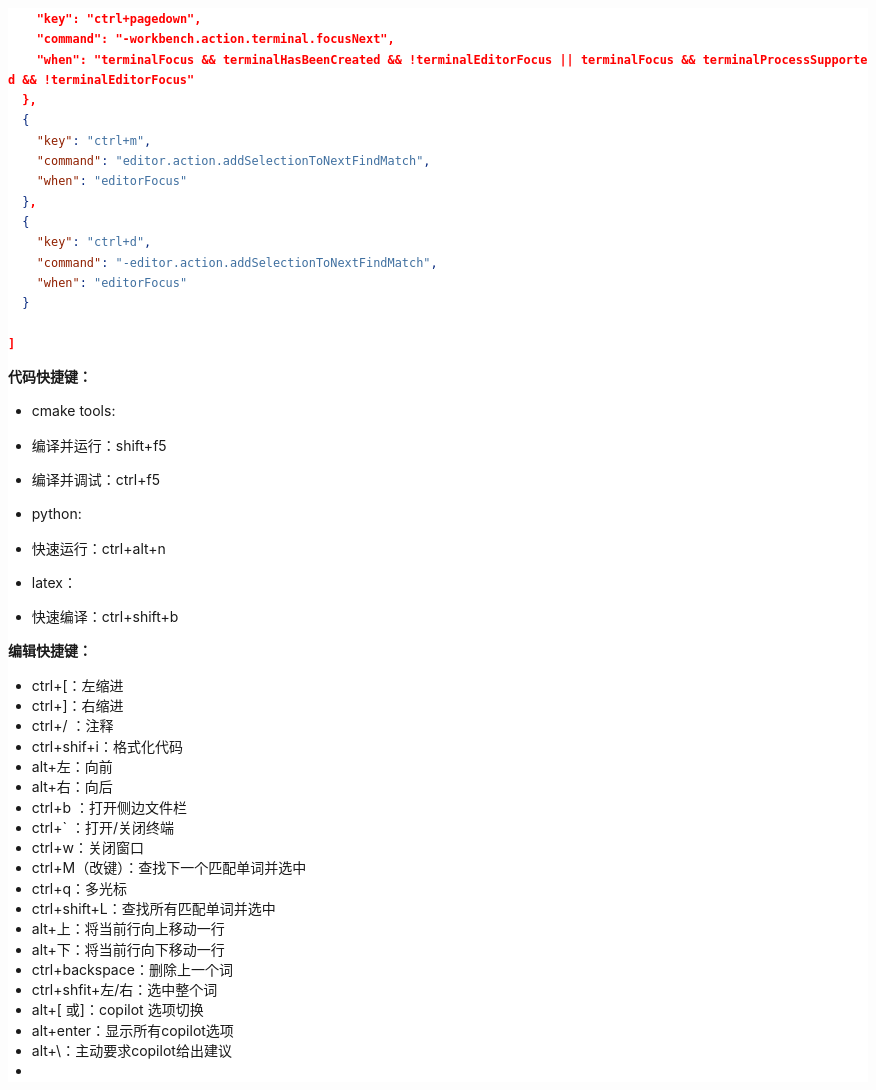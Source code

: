 ```json
    "key": "ctrl+pagedown",
    "command": "-workbench.action.terminal.focusNext",
    "when": "terminalFocus && terminalHasBeenCreated && !terminalEditorFocus || terminalFocus && terminalProcessSupported && !terminalEditorFocus"
  },
  {
    "key": "ctrl+m",
    "command": "editor.action.addSelectionToNextFindMatch",
    "when": "editorFocus"
  },
  {
    "key": "ctrl+d",
    "command": "-editor.action.addSelectionToNextFindMatch",
    "when": "editorFocus"
  }

]

```


**代码快捷键：**

- cmake tools:
- 编译并运行：shift+f5
- 编译并调试：ctrl+f5

- python:
- 快速运行：ctrl+alt+n

- latex：
- 快速编译：ctrl+shift+b


**编辑快捷键：**
- ctrl+\[：左缩进
- ctrl+\]：右缩进
- ctrl+/ ：注释
- ctrl+shif+i：格式化代码
- alt+左：向前
- alt+右：向后
- ctrl+b ：打开侧边文件栏
- ctrl+\` ：打开/关闭终端
- ctrl+w：关闭窗口
- ctrl+M（改键）：查找下一个匹配单词并选中
- ctrl+q：多光标
- ctrl+shift+L：查找所有匹配单词并选中
- alt+上：将当前行向上移动一行
- alt+下：将当前行向下移动一行
- ctrl+backspace：删除上一个词
- ctrl+shfit+左/右：选中整个词
- alt+\[ 或\]：copilot 选项切换
- alt+enter：显示所有copilot选项
- alt+\\：主动要求copilot给出建议
- 
